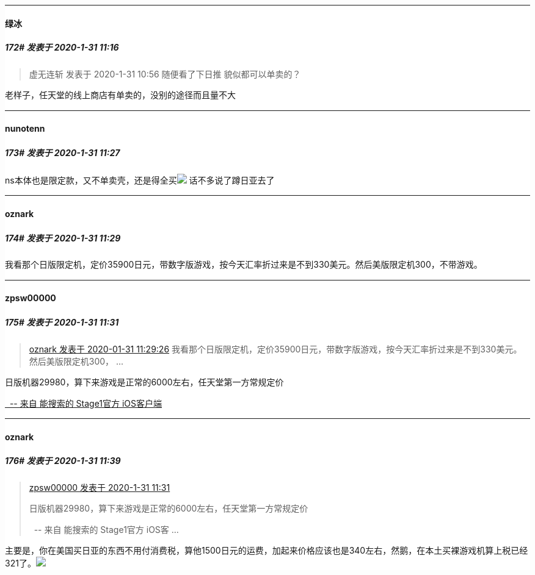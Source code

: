 -----

####  绿冰  
##### 172#       发表于 2020-1-31 11:16


<blockquote>虚无连斩 发表于 2020-1-31 10:56
随便看了下日推 貌似都可以单卖的？</blockquote>
老样子，任天堂的线上商店有单卖的，没别的途径而且量不大


-----

####  nunotenn  
##### 173#       发表于 2020-1-31 11:27


ns本体也是限定款，又不单卖壳，还是得全买<img src="https://static.saraba1st.com/image/smiley/face2017/161.png" referrerpolicy="no-referrer">
话不多说了蹲日亚去了


-----

####  oznark  
##### 174#       发表于 2020-1-31 11:29


我看那个日版限定机，定价35900日元，带数字版游戏，按今天汇率折过来是不到330美元。然后美版限定机300，不带游戏。


-----

####  zpsw00000  
##### 175#       发表于 2020-1-31 11:31


<blockquote><a href="httphttps://bbs.saraba1st.com/2b/forum.php?mod=redirect&amp;goto=findpost&amp;pid=46287463&amp;ptid=1800312" target="_blank">oznark 发表于 2020-01-31 11:29:26</a>
我看那个日版限定机，定价35900日元，带数字版游戏，按今天汇率折过来是不到330美元。然后美版限定机300， ...</blockquote>日版机器29980，算下来游戏是正常的6000左右，任天堂第一方常规定价

[  -- 来自 能搜索的 Stage1官方 iOS客户端](https://itunes.apple.com/fi/app/saraba1st/id1221237470?mt=8)


-----

####  oznark  
##### 176#       发表于 2020-1-31 11:39


<blockquote><a href="httphttps://bbs.saraba1st.com/2b/forum.php?mod=redirect&amp;goto=findpost&amp;pid=46287490&amp;ptid=1800312" target="_blank">zpsw00000 发表于 2020-1-31 11:31</a>

日版机器29980，算下来游戏是正常的6000左右，任天堂第一方常规定价


  -- 来自 能搜索的 Stage1官方 iOS客 ...</blockquote>
主要是，你在美国买日亚的东西不用付消费税，算他1500日元的运费，加起来价格应该也是340左右，然鹅，在本土买裸游戏机算上税已经321了。<img src="https://static.saraba1st.com/image/smiley/face2017/068.png" referrerpolicy="no-referrer">
